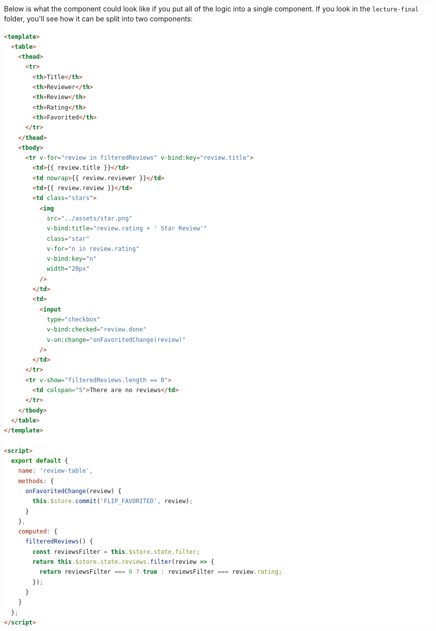 Below is what the component could look like if you put all of the logic into a single component. If you look in the `lecture-final` folder, you'll see how it can be split into two components:

```html
<template>
  <table>
    <thead>
      <tr>
        <th>Title</th>
        <th>Reviewer</th>
        <th>Review</th>
        <th>Rating</th>
        <th>Favorited</th>
      </tr>
    </thead>
    <tbody>
      <tr v-for="review in filteredReviews" v-bind:key="review.title">
        <td>{{ review.title }}</td>
        <td nowrap>{{ review.reviewer }}</td>
        <td>{{ review.review }}</td>
        <td class="stars">
          <img
            src="../assets/star.png"
            v-bind:title="review.rating + ' Star Review'"
            class="star"
            v-for="n in review.rating"
            v-bind:key="n"
            width="20px"
          />
        </td>
        <td>
          <input
            type="checkbox"
            v-bind:checked="review.done"
            v-on:change="onFavoritedChange(review)"
          />
        </td>
      </tr>
      <tr v-show="filteredReviews.length == 0">
        <td colspan="5">There are no reviews</td>
      </tr>
    </tbody>
  </table>
</template>

<script>
  export default {
    name: 'review-table',
    methods: {
      onFavoritedChange(review) {
        this.$store.commit('FLIP_FAVORITED', review);
      }
    },
    computed: {
      filteredReviews() {
        const reviewsFilter = this.$store.state.filter;
        return this.$store.state.reviews.filter(review => {
          return reviewsFilter === 0 ? true : reviewsFilter === review.rating;
        });
      }
    }
  };
</script>

```